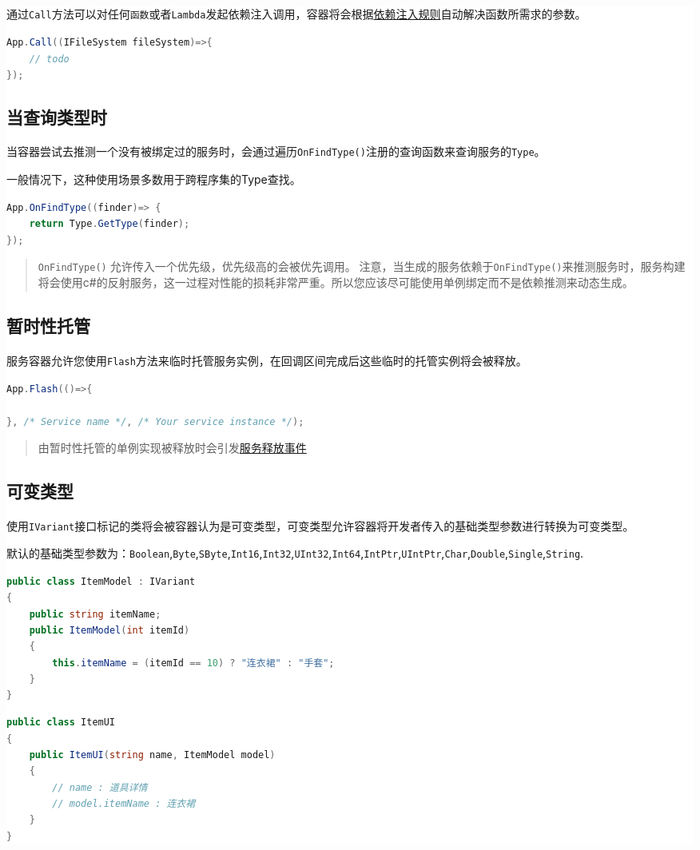 通过`Call`方法可以对任何`函数`或者`Lambda`发起依赖注入调用，容器将会根据[依赖注入规则](#依赖注入规则)自动解决函数所需求的参数。

``` csharp
App.Call((IFileSystem fileSystem)=>{
    // todo
});
```

## 当查询类型时

当容器尝试去推测一个没有被绑定过的服务时，会通过遍历`OnFindType()`注册的查询函数来查询服务的`Type`。

一般情况下，这种使用场景多数用于跨程序集的Type查找。

``` csharp
App.OnFindType((finder)=> { 
    return Type.GetType(finder); 
});
```

> `OnFindType()` 允许传入一个优先级，优先级高的会被优先调用。
> 注意，当生成的服务依赖于`OnFindType()`来推测服务时，服务构建将会使用c#的反射服务，这一过程对性能的损耗非常严重。所以您应该尽可能使用单例绑定而不是依赖推测来动态生成。

## 暂时性托管

服务容器允许您使用`Flash`方法来临时托管服务实例，在回调区间完成后这些临时的托管实例将会被释放。

``` csharp
App.Flash(()=>{

}, /* Service name */, /* Your service instance */);
```

> 由暂时性托管的单例实现被释放时会引发[服务释放事件](#服务释放事件)

## 可变类型

使用`IVariant`接口标记的类将会被容器认为是可变类型，可变类型允许容器将开发者传入的基础类型参数进行转换为可变类型。

默认的基础类型参数为：`Boolean`,`Byte`,`SByte`,`Int16`,`Int32`,`UInt32`,`Int64`,`IntPtr`,`UIntPtr`,`Char`,`Double`,`Single`,`String`.

```csharp
public class ItemModel : IVariant
{
    public string itemName;
    public ItemModel(int itemId)
    {
        this.itemName = (itemId == 10) ? "连衣裙" : "手套";
    }
}
```

```csharp
public class ItemUI
{
    public ItemUI(string name, ItemModel model)
    {
        // name : 道具详情
        // model.itemName : 连衣裙
    }
}
```
